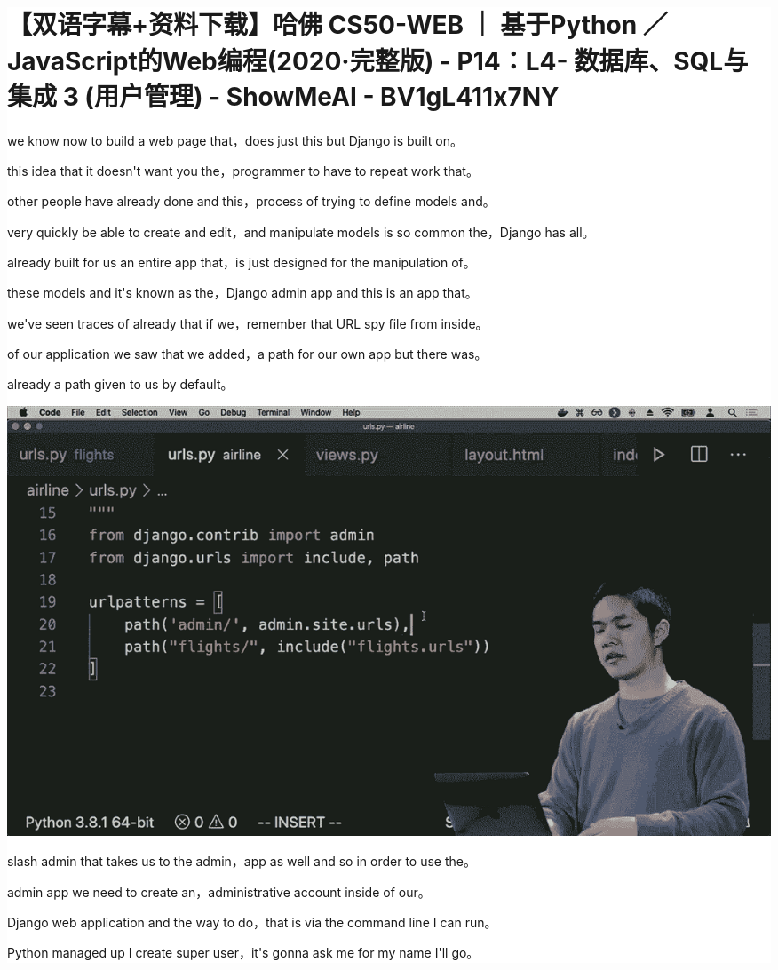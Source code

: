 # 【双语字幕+资料下载】哈佛 CS50-WEB ｜ 基于Python ／ JavaScript的Web编程(2020·完整版) - P14：L4- 数据库、SQL与集成 3 (用户管理) - ShowMeAI - BV1gL411x7NY

we know now to build a web page that，does just this but Django is built on。

this idea that it doesn't want you the，programmer to have to repeat work that。

other people have already done and this，process of trying to define models and。

very quickly be able to create and edit，and manipulate models is so common the，Django has all。

already built for us an entire app that，is just designed for the manipulation of。

these models and it's known as the，Django admin app and this is an app that。

we've seen traces of already that if we，remember that URL spy file from inside。

of our application we saw that we added，a path for our own app but there was。

already a path given to us by default。

![](img/8f4f652fb6c250bb6b9ef00f83c3cad9_1.png)

slash admin that takes us to the admin，app as well and so in order to use the。

admin app we need to create an，administrative account inside of our。

Django web application and the way to do，that is via the command line I can run。

Python managed up I create super user，it's gonna ask me for my name I'll go。

